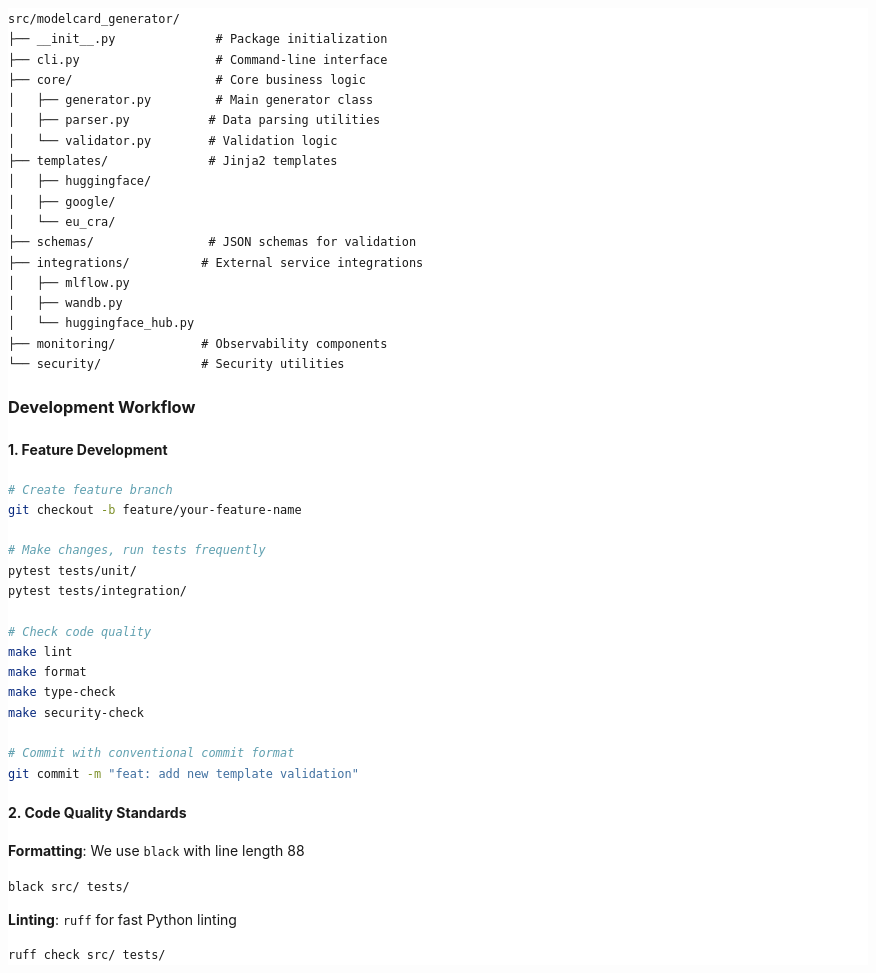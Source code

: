 ```
src/modelcard_generator/
├── __init__.py              # Package initialization
├── cli.py                   # Command-line interface
├── core/                    # Core business logic
│   ├── generator.py         # Main generator class
│   ├── parser.py           # Data parsing utilities
│   └── validator.py        # Validation logic
├── templates/              # Jinja2 templates
│   ├── huggingface/
│   ├── google/
│   └── eu_cra/
├── schemas/                # JSON schemas for validation
├── integrations/          # External service integrations
│   ├── mlflow.py
│   ├── wandb.py
│   └── huggingface_hub.py
├── monitoring/            # Observability components
└── security/              # Security utilities
```

### Development Workflow

#### 1. Feature Development
```bash
# Create feature branch
git checkout -b feature/your-feature-name

# Make changes, run tests frequently
pytest tests/unit/
pytest tests/integration/

# Check code quality
make lint
make format
make type-check
make security-check

# Commit with conventional commit format
git commit -m "feat: add new template validation"
```

#### 2. Code Quality Standards

**Formatting**: We use `black` with line length 88
```bash
black src/ tests/
```

**Linting**: `ruff` for fast Python linting
```bash
ruff check src/ tests/
```

